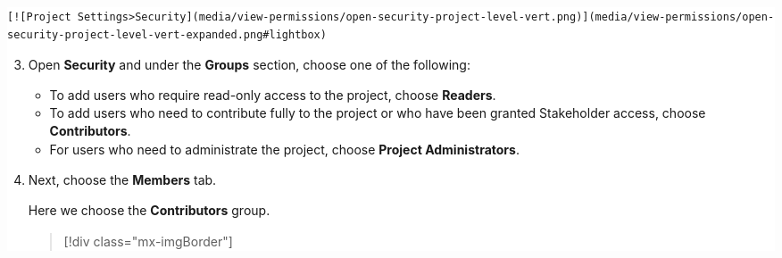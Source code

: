 	[![Project Settings>Security](media/view-permissions/open-security-project-level-vert.png)](media/view-permissions/open-security-project-level-vert-expanded.png#lightbox)  

3. Open **Security** and under the **Groups** section, choose one of the following:
    - To add users who require read-only access to the project, choose **Readers**.
    - To add users who need to contribute fully to the project or who have been granted Stakeholder access, choose **Contributors**.
    - For users who need to administrate the project, choose **Project Administrators**.

4. Next, choose the **Members** tab.

	Here we choose the **Contributors** group.

	> [!div class="mx-imgBorder"]  